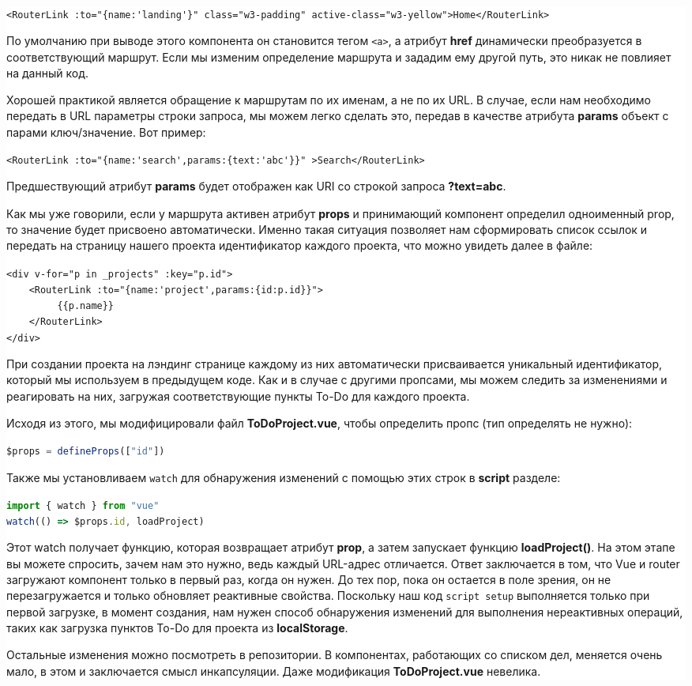 ```vue
<RouterLink :to="{name:'landing'}" class="w3-padding" active-class="w3-yellow">Home</RouterLink>
```

По умолчанию при выводе этого компонента он становится тегом `<a>`, а атрибут **href** динамически преобразуется в соответствующий маршрут. Если мы изменим определение маршрута и зададим ему другой путь, это никак не повлияет на данный код. 

Хорошей практикой является обращение к маршрутам по их именам, а не по их URL. В случае, если нам необходимо передать в URL параметры строки запроса, мы можем легко сделать это, передав в качестве атрибута **params** объект с парами ключ/значение. Вот пример:

```vue
<RouterLink :to="{name:'search',params:{text:'abc'}}" >Search</RouterLink>
```

Предшествующий атрибут **params** будет отображен как URI со строкой запроса **?text=abc**. 

Как мы уже говорили, если у маршрута активен атрибут **props** и принимающий компонент определил одноименный prop, то значение будет присвоено автоматически. Именно такая ситуация позволяет нам сформировать список ссылок и передать на страницу нашего проекта идентификатор каждого проекта, что можно увидеть далее в файле:

```vue
<div v-for="p in _projects" :key="p.id">
    <RouterLink :to="{name:'project',params:{id:p.id}}">
         {{p.name}}
    </RouterLink>
</div>
```

При создании проекта на лэндинг странице каждому из них автоматически присваивается уникальный идентификатор, который мы используем в предыдущем коде. Как и в случае с другими пропсами, мы можем следить за изменениями и реагировать на них, загружая соответствующие пункты To-Do для каждого проекта. 

Исходя из этого, мы модифицировали файл **ToDoProject.vue**, чтобы определить пропс (тип определять не нужно):

```js
$props = defineProps(["id"])
```

Также мы установливаем `watch` для обнаружения изменений с помощью этих строк в **script** разделе:

```js
import { watch } from "vue"
watch(() => $props.id, loadProject)
```

Этот watch получает функцию, которая возвращает атрибут **prop**, а затем запускает функцию **loadProject()**. На этом этапе вы можете спросить, зачем нам это нужно, ведь каждый URL-адрес отличается. Ответ заключается в том, что Vue и router загружают компонент только в первый раз, когда он нужен. До тех пор, пока он остается в поле зрения, он не перезагружается и только обновляет реактивные свойства. Поскольку наш код `script setup` выполняется только при первой загрузке, в момент создания, нам нужен способ обнаружения изменений для выполнения нереактивных операций, таких как загрузка пунктов To-Do для проекта из **localStorage**.

Остальные изменения можно посмотреть в репозитории. В компонентах, работающих со списком дел, меняется очень мало, в этом и заключается смысл инкапсуляции. Даже модификация **ToDoProject.vue** невелика. 
